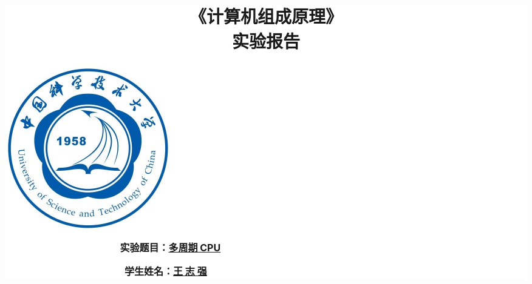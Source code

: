 

# <center>《计算机组成原理》<br/>实验报告</center>







<img src="lab4.assets\校徽.jpg" alt="校徽" style="zoom:50%;" align="center" />









<font size=3>



**&nbsp; &nbsp; &nbsp; &nbsp; &nbsp; &nbsp; &nbsp; &nbsp; &nbsp; &nbsp; &nbsp; &nbsp; &nbsp; &nbsp;&nbsp; &nbsp; &nbsp; &nbsp; &nbsp;  &nbsp; &nbsp; &nbsp; &nbsp; &nbsp; &nbsp;  &nbsp;实验题目：<u>多周期 CPU</u>**

**&nbsp; &nbsp; &nbsp;&nbsp; &nbsp; &nbsp; &nbsp; &nbsp; &nbsp; &nbsp; &nbsp; &nbsp; &nbsp; &nbsp; &nbsp; &nbsp; &nbsp; &nbsp; &nbsp; &nbsp; &nbsp; &nbsp; &nbsp; &nbsp; &nbsp; &nbsp; &nbsp;学生姓名：<u>王 志 强</u>**
